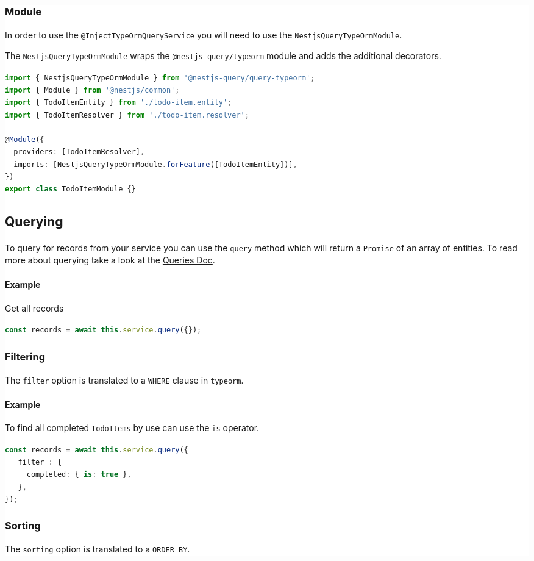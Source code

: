### Module

In order to use the `@InjectTypeOrmQueryService` you will need to use the `NestjsQueryTypeOrmModule`.

The `NestjsQueryTypeOrmModule` wraps the `@nestjs-query/typeorm` module and adds the additional decorators.

```ts
import { NestjsQueryTypeOrmModule } from '@nestjs-query/query-typeorm';
import { Module } from '@nestjs/common';
import { TodoItemEntity } from './todo-item.entity';
import { TodoItemResolver } from './todo-item.resolver';

@Module({
  providers: [TodoItemResolver],
  imports: [NestjsQueryTypeOrmModule.forFeature([TodoItemEntity])],
})
export class TodoItemModule {}

```

## Querying

To query for records from your service you can use the `query` method which will return a `Promise` of an array of entities. To read more about querying take a look at the [Queries Doc](../concepts/queries).

#### Example

Get all records

```ts
const records = await this.service.query({});
```

### Filtering

The `filter` option is translated to a `WHERE` clause in `typeorm`.

#### Example

To find all completed `TodoItems` by use can use the `is` operator.

```ts
const records = await this.service.query({
   filter : {
     completed: { is: true },
   },
});
```

### Sorting

The `sorting` option is translated to a `ORDER BY`.
